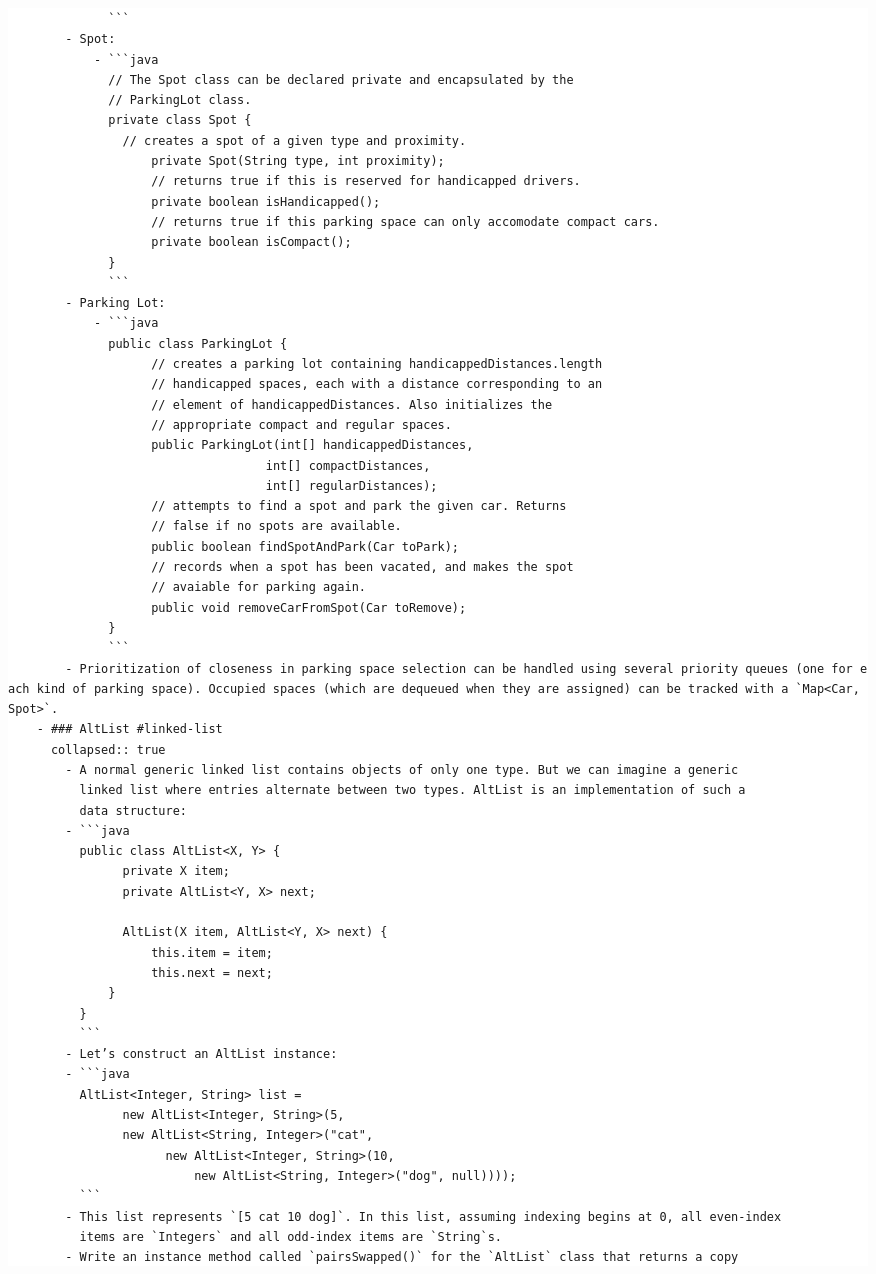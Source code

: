 				  ```
			- Spot:
				- ```java
				  // The Spot class can be declared private and encapsulated by the 
				  // ParkingLot class.
				  private class Spot {
				  	// creates a spot of a given type and proximity.
				    	private Spot(String type, int proximity);
				    	// returns true if this is reserved for handicapped drivers.
				    	private boolean isHandicapped();
				    	// returns true if this parking space can only accomodate compact cars.
				    	private boolean isCompact();
				  }
				  ```
			- Parking Lot:
				- ```java
				  public class ParkingLot {
				    	// creates a parking lot containing handicappedDistances.length
				    	// handicapped spaces, each with a distance corresponding to an
				    	// element of handicappedDistances. Also initializes the 
				    	// appropriate compact and regular spaces.
				    	public ParkingLot(int[] handicappedDistances, 
				                        int[] compactDistances,
				                        int[] regularDistances);
				    	// attempts to find a spot and park the given car. Returns
				    	// false if no spots are available.
				    	public boolean findSpotAndPark(Car toPark);
				    	// records when a spot has been vacated, and makes the spot
				    	// avaiable for parking again.
				    	public void removeCarFromSpot(Car toRemove);
				  }
				  ```
			- Prioritization of closeness in parking space selection can be handled using several priority queues (one for each kind of parking space). Occupied spaces (which are dequeued when they are assigned) can be tracked with a `Map<Car, Spot>`.
		- ### AltList #linked-list
		  collapsed:: true
			- A normal generic linked list contains objects of only one type. But we can imagine a generic
			  linked list where entries alternate between two types. AltList is an implementation of such a
			  data structure:
			- ```java
			  public class AltList<X, Y> {
			    	private X item;
			    	private AltList<Y, X> next;
			    
			    	AltList(X item, AltList<Y, X> next) {
			        	this.item = item;
			        	this.next = next;
			      }
			  }
			  ```
			- Let’s construct an AltList instance:
			- ```java
			  AltList<Integer, String> list = 
			    	new AltList<Integer, String>(5, 
			  		new AltList<String, Integer>("cat",
			              new AltList<Integer, String>(10, 
			                  new AltList<String, Integer>("dog", null))));
			  ```
			- This list represents `[5 cat 10 dog]`. In this list, assuming indexing begins at 0, all even-index
			  items are `Integers` and all odd-index items are `String`s.
			- Write an instance method called `pairsSwapped()` for the `AltList` class that returns a copy